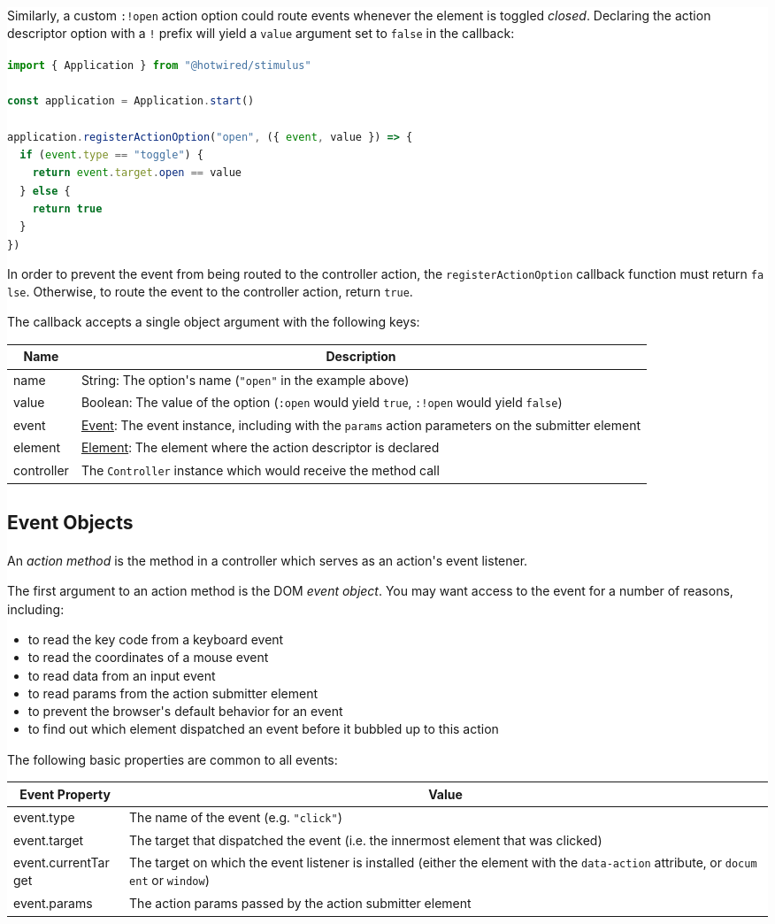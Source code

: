 Similarly, a custom `:!open` action option could route events whenever the
element is toggled _closed_. Declaring the action descriptor option with a `!`
prefix will yield a `value` argument set to `false` in the callback:

```javascript
import { Application } from "@hotwired/stimulus"

const application = Application.start()

application.registerActionOption("open", ({ event, value }) => {
  if (event.type == "toggle") {
    return event.target.open == value
  } else {
    return true
  }
})
```

In order to prevent the event from being routed to the controller action, the
`registerActionOption` callback function must return `false`. Otherwise, to
route the event to the controller action, return `true`.

The callback accepts a single object argument with the following keys:

| Name       | Description                                                                                           |
| ---------- | ----------------------------------------------------------------------------------------------------- |
| name       | String: The option's name (`"open"` in the example above)                                             |
| value      | Boolean: The value of the option (`:open` would yield `true`, `:!open` would yield `false`)           |
| event      | [Event][]: The event instance, including with the `params` action parameters on the submitter element |
| element    | [Element]: The element where the action descriptor is declared                                        |
| controller | The `Controller` instance which would receive the method call                                         |

[toggle]: https://developer.mozilla.org/en-US/docs/Web/API/HTMLDetailsElement/toggle_event
[Event]: https://developer.mozilla.org/en-US/docs/web/api/event
[Element]: https://developer.mozilla.org/en-US/docs/Web/API/element

## Event Objects

An _action method_ is the method in a controller which serves as an action's event listener.

The first argument to an action method is the DOM _event object_. You may want access to the event for a number of reasons, including:

* to read the key code from a keyboard event
* to read the coordinates of a mouse event
* to read data from an input event
* to read params from the action submitter element
* to prevent the browser's default behavior for an event
* to find out which element dispatched an event before it bubbled up to this action

The following basic properties are common to all events:

Event Property      | Value
------------------- | -----
event.type          | The name of the event (e.g. `"click"`)
event.target        | The target that dispatched the event (i.e. the innermost element that was clicked)
event.currentTarget | The target on which the event listener is installed (either the element with the `data-action` attribute, or `document` or `window`)
event.params        | The action params passed by the action submitter element
